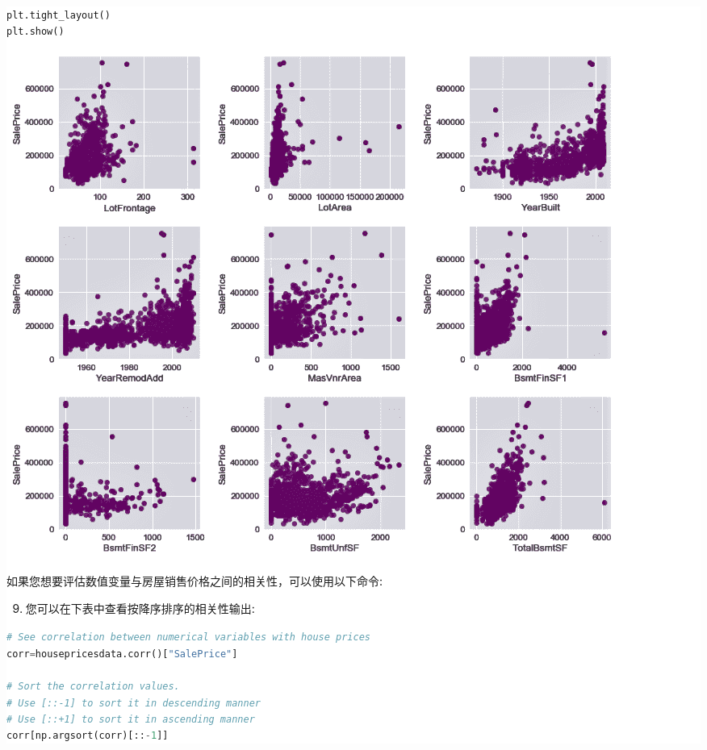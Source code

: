 ```py
plt.tight_layout() 
plt.show()
```

![](img/6a52456a-94c6-48ac-a721-8808c27fbaff.png)

如果您想要评估数值变量与房屋销售价格之间的相关性，可以使用以下命令:

9.  您可以在下表中查看按降序排序的相关性输出:

```py
# See correlation between numerical variables with house prices
corr=housepricesdata.corr()["SalePrice"]

# Sort the correlation values. 
# Use [::-1] to sort it in descending manner
# Use [::+1] to sort it in ascending manner
corr[np.argsort(corr)[::-1]]
```
